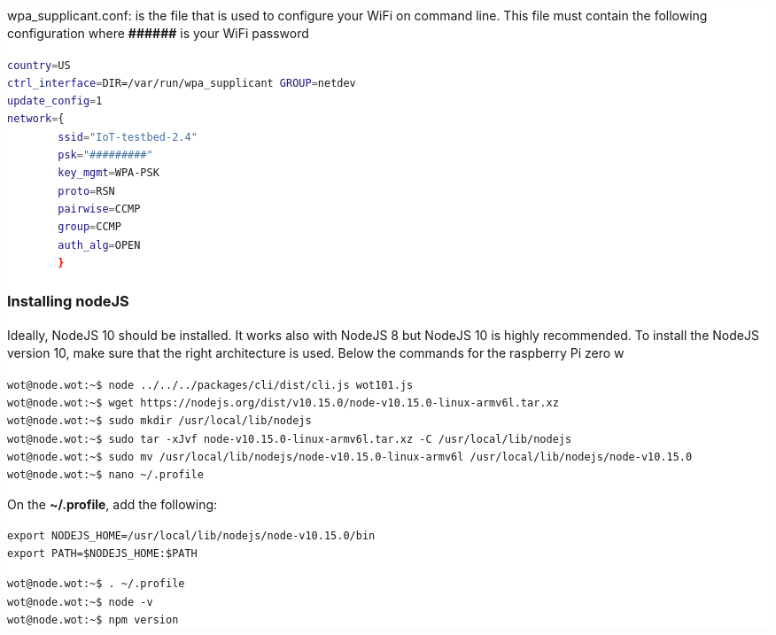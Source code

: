 
wpa_supplicant.conf: is the file that is used to configure your WiFi on command line. This file must contain the following configuration where **######** is your WiFi password

```bash
country=US
ctrl_interface=DIR=/var/run/wpa_supplicant GROUP=netdev
update_config=1
network={
        ssid="IoT-testbed-2.4"
        psk="#########"
        key_mgmt=WPA-PSK
        proto=RSN
        pairwise=CCMP
        group=CCMP
        auth_alg=OPEN
        }
```

### Installing nodeJS
Ideally, NodeJS 10 should be installed. It works also with NodeJS 8 but NodeJS 10 is highly recommended. To install the NodeJS version 10, make sure that the right architecture is used. Below the commands for the raspberry Pi zero w




```console
wot@node.wot:~$ node ../../../packages/cli/dist/cli.js wot101.js
wot@node.wot:~$ wget https://nodejs.org/dist/v10.15.0/node-v10.15.0-linux-armv6l.tar.xz
wot@node.wot:~$ sudo mkdir /usr/local/lib/nodejs
wot@node.wot:~$ sudo tar -xJvf node-v10.15.0-linux-armv6l.tar.xz -C /usr/local/lib/nodejs
wot@node.wot:~$ sudo mv /usr/local/lib/nodejs/node-v10.15.0-linux-armv6l /usr/local/lib/nodejs/node-v10.15.0
wot@node.wot:~$ nano ~/.profile

```


On the **~/.profile**, add the following:

```console
export NODEJS_HOME=/usr/local/lib/nodejs/node-v10.15.0/bin
export PATH=$NODEJS_HOME:$PATH
```


```console
wot@node.wot:~$ . ~/.profile
wot@node.wot:~$ node -v
wot@node.wot:~$ npm version
```





